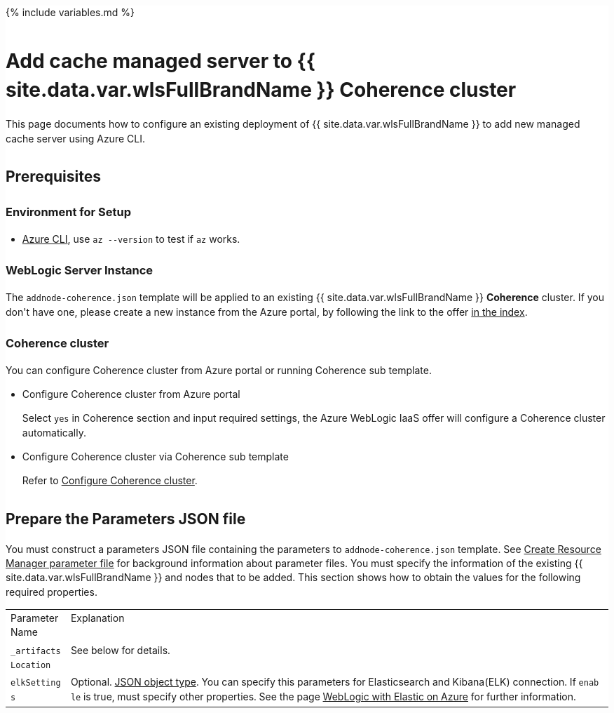 

{% include variables.md %}

# Add cache managed server to {{ site.data.var.wlsFullBrandName }} Coherence cluster

This page documents how to configure an existing deployment of {{ site.data.var.wlsFullBrandName }} to add new managed cache server using Azure CLI.

## Prerequisites

### Environment for Setup

* [Azure CLI](https://docs.microsoft.com/en-us/cli/azure), use `az --version` to test if `az` works.

### WebLogic Server Instance

The `addnode-coherence.json` template will be applied to an existing {{ site.data.var.wlsFullBrandName }} **Coherence** cluster.  If you don't have one, please create a new instance from the Azure portal, by following the link to the offer [in the index](index.md).

### Coherence cluster

You can configure Coherence cluster from Azure portal or running Coherence sub template.

* Configure Coherence cluster from Azure portal

  Select `yes` in Coherence section and input required settings, the Azure WebLogic IaaS offer will configure a Coherence cluster automatically.

* Configure Coherence cluster via Coherence sub template

  Refer to [Configure Coherence cluster](coherenceTemplate.html).

## Prepare the Parameters JSON file

You must construct a parameters JSON file containing the parameters to `addnode-coherence.json` template.  See [Create Resource Manager parameter file](https://docs.microsoft.com/en-us/azure/azure-resource-manager/templates/parameter-files) for background information about parameter files.   You must specify the information of the existing {{ site.data.var.wlsFullBrandName }} and nodes that to be added. This section shows how to obtain the values for the following required properties.

<table>
 <tr>
  <td>Parameter Name</td>
  <td colspan="2">Explanation</td>
 </tr>
 <tr>
  <td><code>_artifactsLocation</code></td>
  <td colspan="2">See below for details.</td>
 </tr>
 <tr>
  <td rowspan="7"><code>elkSettings</code></td>
  <td colspan="2">Optional. <a href="https://docs.microsoft.com/en-us/azure/architecture/building-blocks/extending-templates/objects-as-parameters">JSON object type</a>. You can specify this parameters for Elasticsearch and Kibana(ELK) connection. If <code>enable</code> is true, must specify other properties. See the page <a href="https://aka.ms/arm-oraclelinux-wls-elk">WebLogic with Elastic on Azure</a> for further information.</td>
 </tr>
 <tr>
